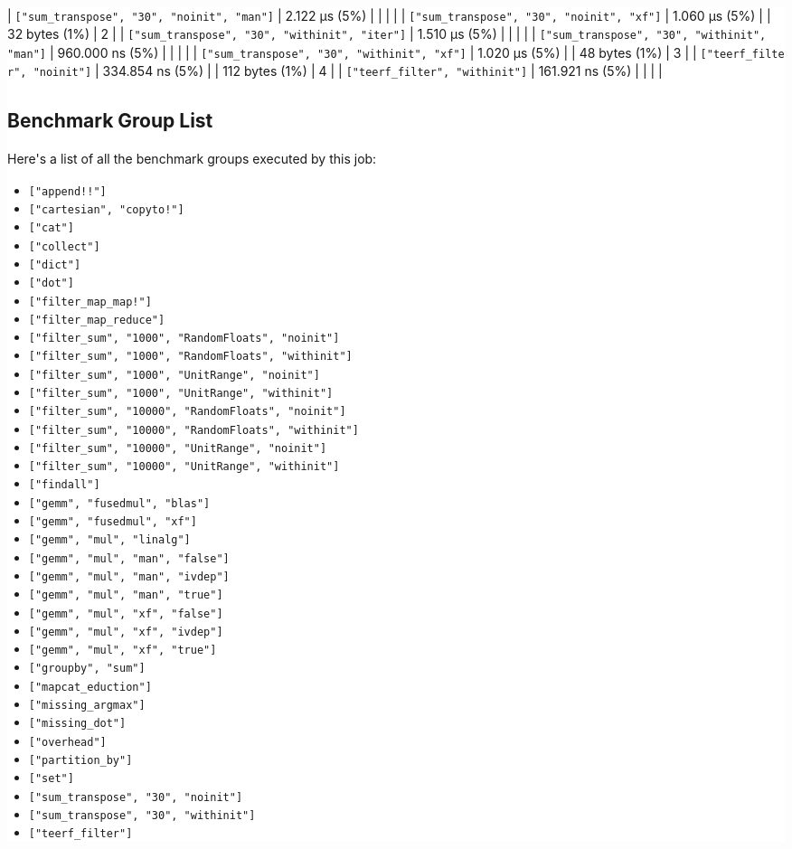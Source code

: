 | `["sum_transpose", "30", "noinit", "man"]`                     |   2.122 μs (5%) |         |                 |             |
| `["sum_transpose", "30", "noinit", "xf"]`                      |   1.060 μs (5%) |         |   32 bytes (1%) |           2 |
| `["sum_transpose", "30", "withinit", "iter"]`                  |   1.510 μs (5%) |         |                 |             |
| `["sum_transpose", "30", "withinit", "man"]`                   | 960.000 ns (5%) |         |                 |             |
| `["sum_transpose", "30", "withinit", "xf"]`                    |   1.020 μs (5%) |         |   48 bytes (1%) |           3 |
| `["teerf_filter", "noinit"]`                                   | 334.854 ns (5%) |         |  112 bytes (1%) |           4 |
| `["teerf_filter", "withinit"]`                                 | 161.921 ns (5%) |         |                 |             |

## Benchmark Group List
Here's a list of all the benchmark groups executed by this job:

- `["append!!"]`
- `["cartesian", "copyto!"]`
- `["cat"]`
- `["collect"]`
- `["dict"]`
- `["dot"]`
- `["filter_map_map!"]`
- `["filter_map_reduce"]`
- `["filter_sum", "1000", "RandomFloats", "noinit"]`
- `["filter_sum", "1000", "RandomFloats", "withinit"]`
- `["filter_sum", "1000", "UnitRange", "noinit"]`
- `["filter_sum", "1000", "UnitRange", "withinit"]`
- `["filter_sum", "10000", "RandomFloats", "noinit"]`
- `["filter_sum", "10000", "RandomFloats", "withinit"]`
- `["filter_sum", "10000", "UnitRange", "noinit"]`
- `["filter_sum", "10000", "UnitRange", "withinit"]`
- `["findall"]`
- `["gemm", "fusedmul", "blas"]`
- `["gemm", "fusedmul", "xf"]`
- `["gemm", "mul", "linalg"]`
- `["gemm", "mul", "man", "false"]`
- `["gemm", "mul", "man", "ivdep"]`
- `["gemm", "mul", "man", "true"]`
- `["gemm", "mul", "xf", "false"]`
- `["gemm", "mul", "xf", "ivdep"]`
- `["gemm", "mul", "xf", "true"]`
- `["groupby", "sum"]`
- `["mapcat_eduction"]`
- `["missing_argmax"]`
- `["missing_dot"]`
- `["overhead"]`
- `["partition_by"]`
- `["set"]`
- `["sum_transpose", "30", "noinit"]`
- `["sum_transpose", "30", "withinit"]`
- `["teerf_filter"]`
